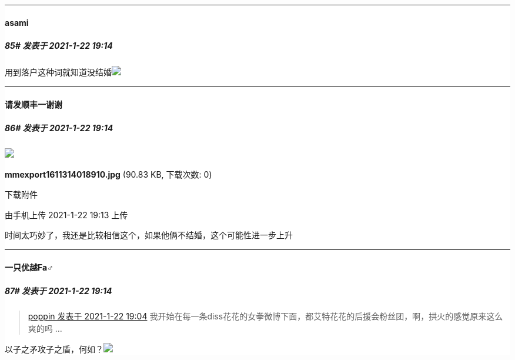 



*****

####  asami  
##### 85#       发表于 2021-1-22 19:14




用到落户这种词就知道没结婚<img src="https://static.saraba1st.com/image/smiley/face2017/037.png" referrerpolicy="no-referrer">







*****

####  请发顺丰一谢谢  
##### 86#       发表于 2021-1-22 19:14




<img src="https://img.saraba1st.com/forum/202101/22/191347ya3bqxzyar3fkwf0.jpg" referrerpolicy="no-referrer">


<strong>mmexport1611314018910.jpg</strong> (90.83 KB, 下载次数: 0)

下载附件

由手机上传
2021-1-22 19:13 上传





时间太巧妙了，我还是比较相信这个，如果他俩不结婚，这个可能性进一步上升







*****

####  一只优越Fa♂  
##### 87#       发表于 2021-1-22 19:14



<blockquote><a href="httphttps://bbs.saraba1st.com/2b/forum.php?mod=redirect&amp;goto=findpost&amp;pid=50115523&amp;ptid=1984139" target="_blank">poppin 发表于 2021-1-22 19:04</a>
我开始在每一条diss花花的女拳微博下面，都艾特花花的后援会粉丝团，啊，拱火的感觉原来这么爽的吗
 ...</blockquote>
以子之矛攻子之盾，何如？<img src="https://static.saraba1st.com/image/smiley/face2017/068.png" referrerpolicy="no-referrer">




